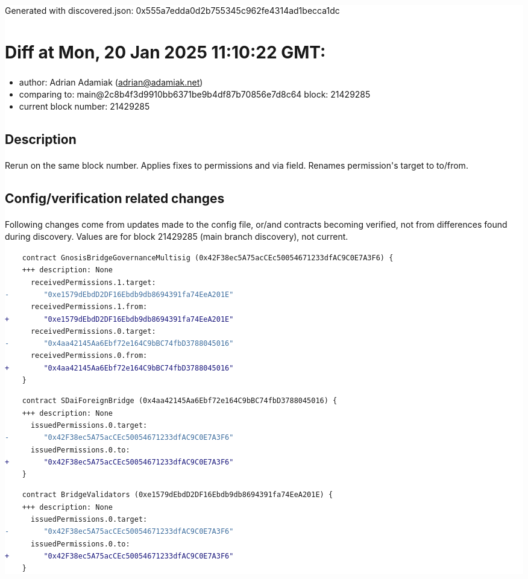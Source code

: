 Generated with discovered.json: 0x555a7edda0d2b755345c962fe4314ad1becca1dc

# Diff at Mon, 20 Jan 2025 11:10:22 GMT:

- author: Adrian Adamiak (<adrian@adamiak.net>)
- comparing to: main@2c8b4f3d9910bb6371be9b4df87b70856e7d8c64 block: 21429285
- current block number: 21429285

## Description

Rerun on the same block number. Applies fixes to permissions and via field. Renames permission's target to to/from.

## Config/verification related changes

Following changes come from updates made to the config file,
or/and contracts becoming verified, not from differences found during
discovery. Values are for block 21429285 (main branch discovery), not current.

```diff
    contract GnosisBridgeGovernanceMultisig (0x42F38ec5A75acCEc50054671233dfAC9C0E7A3F6) {
    +++ description: None
      receivedPermissions.1.target:
-        "0xe1579dEbdD2DF16Ebdb9db8694391fa74EeA201E"
      receivedPermissions.1.from:
+        "0xe1579dEbdD2DF16Ebdb9db8694391fa74EeA201E"
      receivedPermissions.0.target:
-        "0x4aa42145Aa6Ebf72e164C9bBC74fbD3788045016"
      receivedPermissions.0.from:
+        "0x4aa42145Aa6Ebf72e164C9bBC74fbD3788045016"
    }
```

```diff
    contract SDaiForeignBridge (0x4aa42145Aa6Ebf72e164C9bBC74fbD3788045016) {
    +++ description: None
      issuedPermissions.0.target:
-        "0x42F38ec5A75acCEc50054671233dfAC9C0E7A3F6"
      issuedPermissions.0.to:
+        "0x42F38ec5A75acCEc50054671233dfAC9C0E7A3F6"
    }
```

```diff
    contract BridgeValidators (0xe1579dEbdD2DF16Ebdb9db8694391fa74EeA201E) {
    +++ description: None
      issuedPermissions.0.target:
-        "0x42F38ec5A75acCEc50054671233dfAC9C0E7A3F6"
      issuedPermissions.0.to:
+        "0x42F38ec5A75acCEc50054671233dfAC9C0E7A3F6"
    }
```
